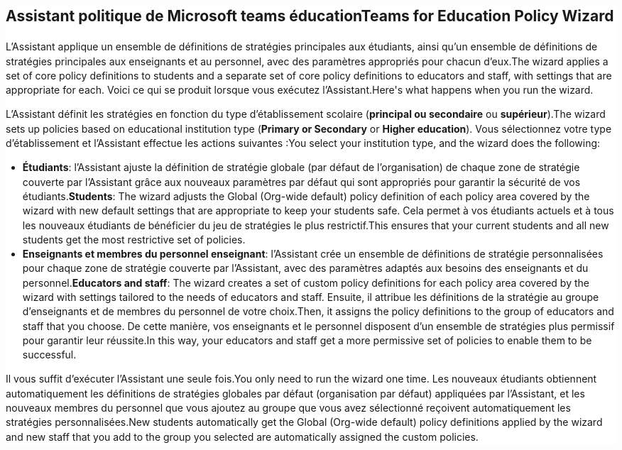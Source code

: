 
## <a name="teams-for-education-policy-wizard"></a><span data-ttu-id="0b3c6-123">Assistant politique de Microsoft teams éducation</span><span class="sxs-lookup"><span data-stu-id="0b3c6-123">Teams for Education Policy Wizard</span></span>

<span data-ttu-id="0b3c6-124"><a name="polwiz_intro"> </a></span><span class="sxs-lookup"><span data-stu-id="0b3c6-124"><a name="polwiz_intro"> </a></span></span>

<span data-ttu-id="0b3c6-125">L’Assistant applique un ensemble de définitions de stratégies principales aux étudiants, ainsi qu’un ensemble de définitions de stratégies principales aux enseignants et au personnel, avec des paramètres appropriés pour chacun d’eux.</span><span class="sxs-lookup"><span data-stu-id="0b3c6-125">The wizard applies a set of core policy definitions to students and a separate set of core policy definitions to educators and staff, with settings that are appropriate for each.</span></span> <span data-ttu-id="0b3c6-126">Voici ce qui se produit lorsque vous exécutez l’Assistant.</span><span class="sxs-lookup"><span data-stu-id="0b3c6-126">Here's what happens when you run the wizard.</span></span>

<span data-ttu-id="0b3c6-127">L’Assistant définit les stratégies en fonction du type d’établissement scolaire (**principal ou secondaire** ou **supérieur**).</span><span class="sxs-lookup"><span data-stu-id="0b3c6-127">The wizard sets up policies based on educational institution type (**Primary or Secondary** or **Higher education**).</span></span> <span data-ttu-id="0b3c6-128">Vous sélectionnez votre type d’établissement et l’Assistant effectue les actions suivantes :</span><span class="sxs-lookup"><span data-stu-id="0b3c6-128">You select your institution type, and the wizard does the following:</span></span>

- <span data-ttu-id="0b3c6-129">**Étudiants**: l’Assistant ajuste la définition de stratégie globale (par défaut de l’organisation) de chaque zone de stratégie couverte par l’Assistant grâce aux nouveaux paramètres par défaut qui sont appropriés pour garantir la sécurité de vos étudiants.</span><span class="sxs-lookup"><span data-stu-id="0b3c6-129">**Students**: The wizard adjusts the Global (Org-wide default) policy definition of each policy area covered by the wizard with new default settings that are appropriate to keep your students safe.</span></span> <span data-ttu-id="0b3c6-130">Cela permet à vos étudiants actuels et à tous les nouveaux étudiants de bénéficier du jeu de stratégies le plus restrictif.</span><span class="sxs-lookup"><span data-stu-id="0b3c6-130">This ensures that your current students and all new students get the most restrictive set of policies.</span></span>
- <span data-ttu-id="0b3c6-131">**Enseignants et membres du personnel enseignant**: l’Assistant crée un ensemble de définitions de stratégie personnalisées pour chaque zone de stratégie couverte par l’Assistant, avec des paramètres adaptés aux besoins des enseignants et du personnel.</span><span class="sxs-lookup"><span data-stu-id="0b3c6-131">**Educators and staff**: The wizard creates a set of custom policy definitions for each policy area covered by the wizard with settings tailored to the needs of educators and staff.</span></span> <span data-ttu-id="0b3c6-132">Ensuite, il attribue les définitions de la stratégie au groupe d’enseignants et de membres du personnel de votre choix.</span><span class="sxs-lookup"><span data-stu-id="0b3c6-132">Then, it assigns the policy definitions to the group of educators and staff that you choose.</span></span> <span data-ttu-id="0b3c6-133">De cette manière, vos enseignants et le personnel disposent d’un ensemble de stratégies plus permissif pour garantir leur réussite.</span><span class="sxs-lookup"><span data-stu-id="0b3c6-133">In this way, your educators and staff get a more permissive set of policies to enable them to be successful.</span></span>

<span data-ttu-id="0b3c6-134">Il vous suffit d’exécuter l’Assistant une seule fois.</span><span class="sxs-lookup"><span data-stu-id="0b3c6-134">You only need to run the wizard one time.</span></span> <span data-ttu-id="0b3c6-135">Les nouveaux étudiants obtiennent automatiquement les définitions de stratégies globales par défaut (organisation par défaut) appliquées par l’Assistant, et les nouveaux membres du personnel que vous ajoutez au groupe que vous avez sélectionné reçoivent automatiquement les stratégies personnalisées.</span><span class="sxs-lookup"><span data-stu-id="0b3c6-135">New students automatically get the Global (Org-wide default) policy definitions applied by the wizard and new staff that you add to the group you selected are automatically assigned the custom policies.</span></span>

